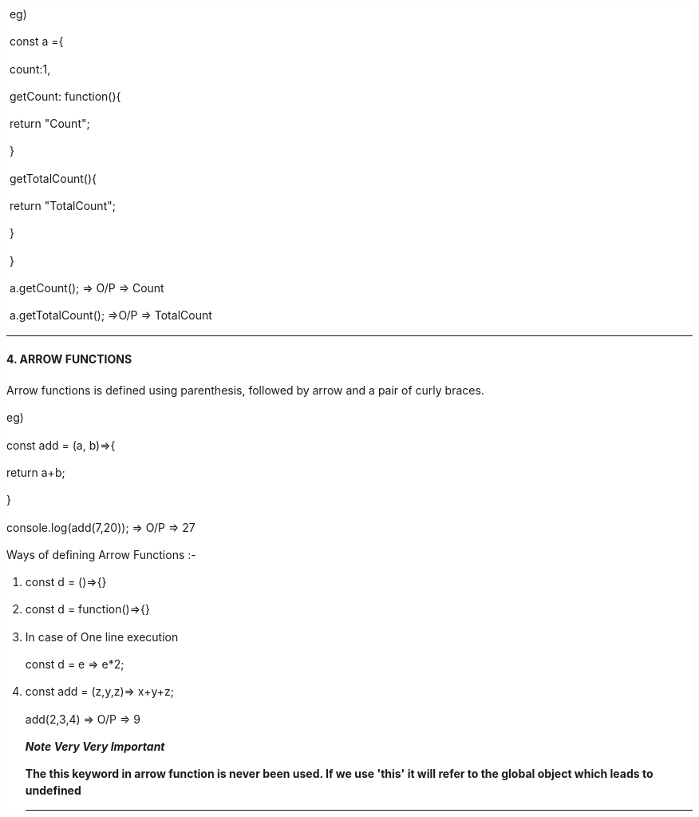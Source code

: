 ​                      eg)

​                      const a ={

​                      count:1,

​                      getCount: function(){

​                      return "Count";

​                      }

​                      getTotalCount(){

​                      return "TotalCount";

​                      }

​                      }

​                      a.getCount();   => O/P => Count

​                      a.getTotalCount(); =>O/P => TotalCount

************



#### **4.  ARROW FUNCTIONS**

Arrow functions is defined using parenthesis, followed by arrow and a pair of curly braces.

eg)

const add = (a, b)=>{

return a+b;

}

console.log(add(7,20));  => O/P => 27

Ways of defining Arrow Functions :-

1. const d = ()=>{}

2. const d = function()=>{}

3. In case of One line execution 

   const d = e => e*2;

4. const add = (z,y,z)=> x+y+z;

   add(2,3,4)  => O/P => 9

   ***Note Very Very Important***

   **The this keyword in arrow function is never been used. If we use 'this' it will refer to the global object which leads to undefined** 

   
   
   **************
   
   